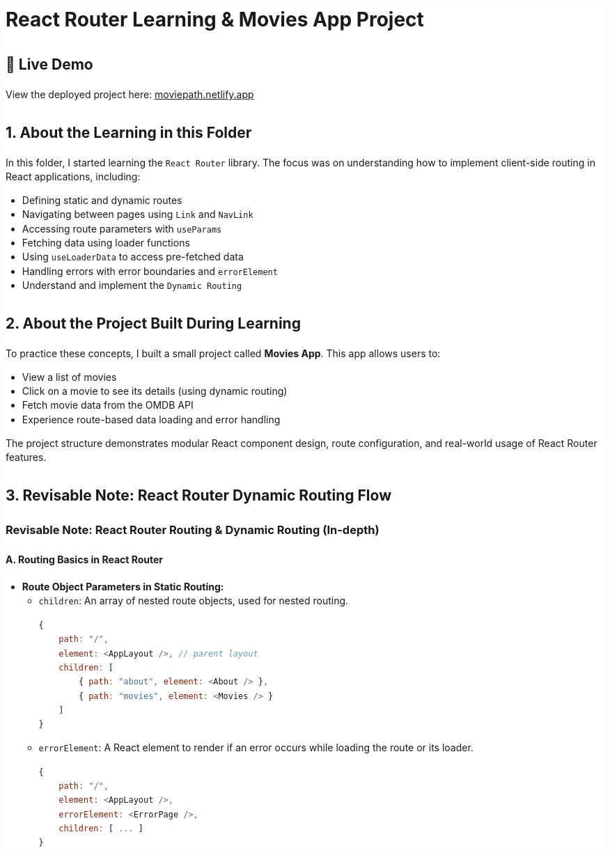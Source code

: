 
# React Router Learning & Movies App Project

## 🚀 Live Demo

View the deployed project here: [moviepath.netlify.app](https://moviepath.netlify.app)

## 1. About the Learning in this Folder

In this folder, I started learning the `React Router` library. The focus was on understanding how to implement client-side routing in React applications, including:
- Defining static and dynamic routes
- Navigating between pages using `Link` and `NavLink`
- Accessing route parameters with `useParams`
- Fetching data using loader functions
- Using `useLoaderData` to access pre-fetched data
- Handling errors with error boundaries and `errorElement`
- Understand and implement the `Dynamic Routing`

## 2. About the Project Built During Learning

To practice these concepts, I built a small project called **Movies App**. This app allows users to:
- View a list of movies
- Click on a movie to see its details (using dynamic routing)
- Fetch movie data from the OMDB API
- Experience route-based data loading and error handling

The project structure demonstrates modular React component design, route configuration, and real-world usage of React Router features.

## 3. Revisable Note: React Router Dynamic Routing Flow

### Revisable Note: React Router Routing & Dynamic Routing (In-depth)

#### A. Routing Basics in React Router
- **Route Object Parameters in Static Routing:**
	- `children`: An array of nested route objects, used for nested routing.
		```js
		{
			path: "/",
			element: <AppLayout />, // parent layout
			children: [
				{ path: "about", element: <About /> },
				{ path: "movies", element: <Movies /> }
			]
		}
		```
	- `errorElement`: A React element to render if an error occurs while loading the route or its loader.
		```js
		{
			path: "/",
			element: <AppLayout />, 
			errorElement: <ErrorPage />,
			children: [ ... ]
		}
		```
